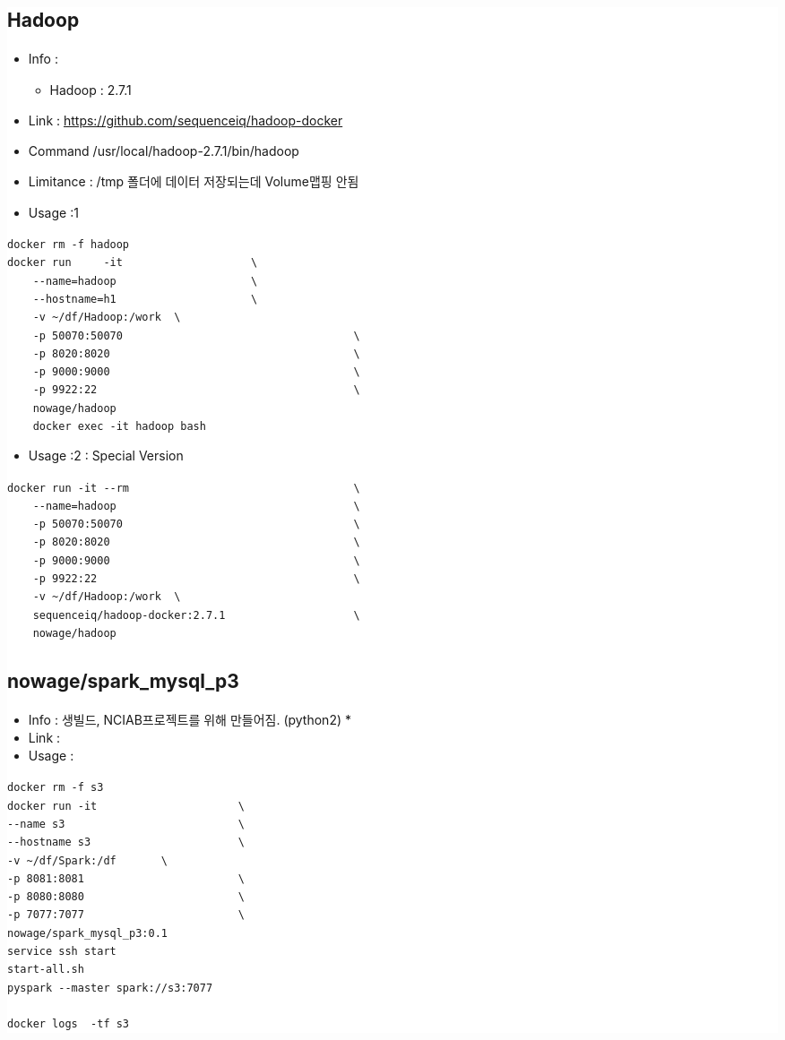 ## Hadoop
* Info :
    * Hadoop : 2.7.1
* Link : https://github.com/sequenceiq/hadoop-docker
* Command
  /usr/local/hadoop-2.7.1/bin/hadoop
* Limitance  : /tmp 폴더에 데이터 저장되는데 Volume맵핑 안됨

* Usage :1
```
docker rm -f hadoop
docker run     -it                    \
    --name=hadoop                     \
    --hostname=h1                     \
    -v ~/df/Hadoop:/work  \
    -p 50070:50070                                    \
    -p 8020:8020                                      \
    -p 9000:9000                                      \
    -p 9922:22                                        \
    nowage/hadoop
    docker exec -it hadoop bash

```
* Usage :2 : Special Version
```
docker run -it --rm                                   \
    --name=hadoop                                     \
    -p 50070:50070                                    \
    -p 8020:8020                                      \
    -p 9000:9000                                      \
    -p 9922:22                                        \
    -v ~/df/Hadoop:/work  \
    sequenceiq/hadoop-docker:2.7.1                    \
    nowage/hadoop
```


## nowage/spark_mysql_p3
* Info : 생빌드, NCIAB프로젝트를 위해 만들어짐. (python2)
    *
* Link :
* Usage :
```
docker rm -f s3
docker run -it                      \
--name s3                           \
--hostname s3                       \
-v ~/df/Spark:/df       \
-p 8081:8081                        \
-p 8080:8080                        \
-p 7077:7077                        \
nowage/spark_mysql_p3:0.1
service ssh start
start-all.sh
pyspark --master spark://s3:7077

docker logs  -tf s3
```
